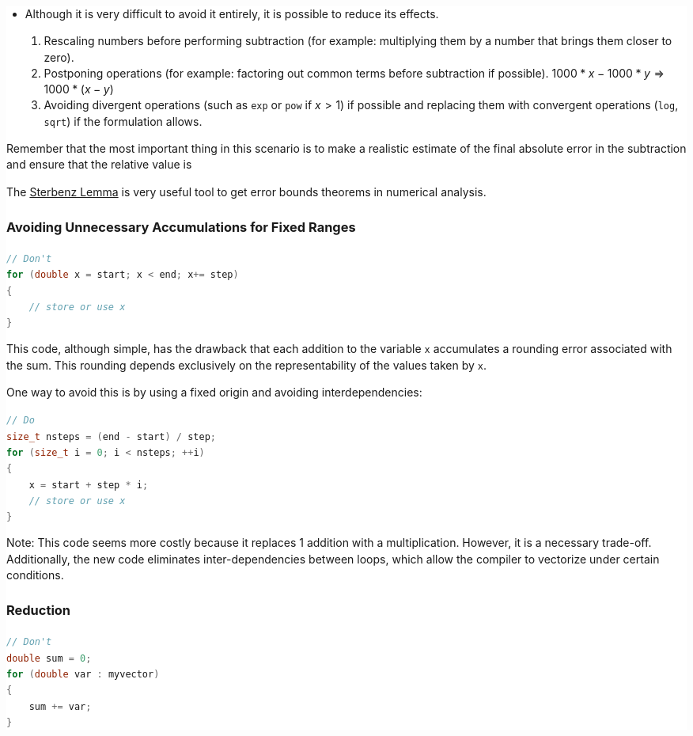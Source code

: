 - Although it is very difficult to avoid it entirely, it is possible to reduce its effects.

    1. Rescaling numbers before performing subtraction (for example: multiplying them by a number
       that brings them closer to zero).
    2. Postponing operations (for example: factoring out common terms before subtraction if
       possible).
       $1000 * x - 1000 * y \Rightarrow  1000 * (x - y)$
    3. Avoiding divergent operations (such as `exp` or `pow` if $x > 1$) if possible and replacing
       them with convergent operations (`log`, `sqrt`) if the formulation allows.

Remember that the most important thing in this scenario is to make a realistic estimate of the final
absolute error in the subtraction and ensure that the relative value is 

The [Sterbenz Lemma](https://en.wikipedia.org/wiki/Sterbenz_lemma) is very useful tool to get error
bounds theorems in numerical analysis.


### Avoiding Unnecessary Accumulations for Fixed Ranges

```C
// Don't
for (double x = start; x < end; x+= step)
{
    // store or use x
}
```

This code, although simple, has the drawback that each addition to the variable `x` accumulates a
rounding error associated with the sum. This rounding depends exclusively on the representability of
the values taken by `x`.

One way to avoid this is by using a fixed origin and avoiding interdependencies:

```C
// Do
size_t nsteps = (end - start) / step;
for (size_t i = 0; i < nsteps; ++i)
{
    x = start + step * i;
    // store or use x
}
```

Note: This code seems more costly because it replaces 1 addition with a multiplication. However, it
is a necessary trade-off. Additionally, the new code eliminates inter-dependencies between loops,
which allow the compiler to vectorize under certain conditions.

### Reduction

```C
// Don't
double sum = 0;
for (double var : myvector)
{
    sum += var;
}
```
